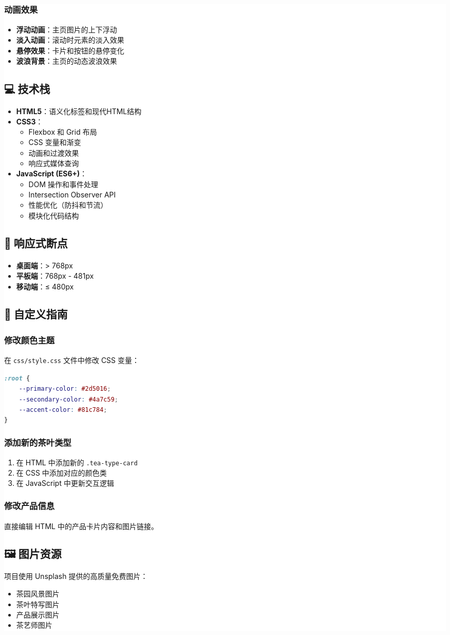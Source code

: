 ### 动画效果
- **浮动动画**：主页图片的上下浮动
- **淡入动画**：滚动时元素的淡入效果
- **悬停效果**：卡片和按钮的悬停变化
- **波浪背景**：主页的动态波浪效果

## 💻 技术栈

- **HTML5**：语义化标签和现代HTML结构
- **CSS3**：
  - Flexbox 和 Grid 布局
  - CSS 变量和渐变
  - 动画和过渡效果
  - 响应式媒体查询
- **JavaScript (ES6+)**：
  - DOM 操作和事件处理
  - Intersection Observer API
  - 性能优化（防抖和节流）
  - 模块化代码结构

## 📱 响应式断点

- **桌面端**：> 768px
- **平板端**：768px - 481px
- **移动端**：≤ 480px

## 🔧 自定义指南

### 修改颜色主题
在 `css/style.css` 文件中修改 CSS 变量：
```css
:root {
    --primary-color: #2d5016;
    --secondary-color: #4a7c59;
    --accent-color: #81c784;
}
```

### 添加新的茶叶类型
1. 在 HTML 中添加新的 `.tea-type-card`
2. 在 CSS 中添加对应的颜色类
3. 在 JavaScript 中更新交互逻辑

### 修改产品信息
直接编辑 HTML 中的产品卡片内容和图片链接。

## 🖼️ 图片资源

项目使用 Unsplash 提供的高质量免费图片：
- 茶园风景图片
- 茶叶特写图片
- 产品展示图片
- 茶艺师图片
